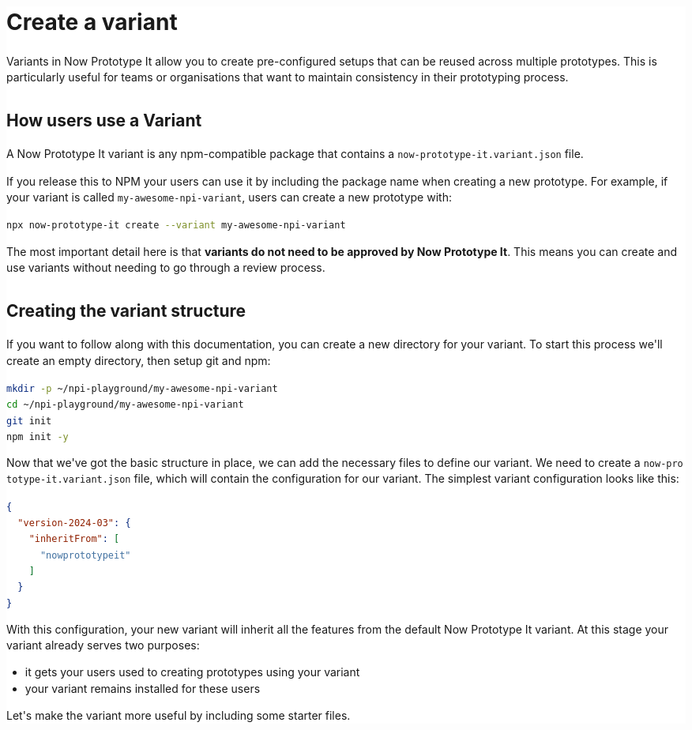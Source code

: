 # Create a variant

Variants in Now Prototype It allow you to create pre-configured setups that can be reused across multiple prototypes. This is particularly useful for teams or organisations that want to maintain consistency in their prototyping process.

## How users use a Variant

A Now Prototype It variant is any npm-compatible package that contains a `now-prototype-it.variant.json` file.

If you release this to NPM your users can use it by including the package name when creating a new prototype. For example, if your variant is called `my-awesome-npi-variant`, users can create a new prototype with:

```bash
npx now-prototype-it create --variant my-awesome-npi-variant
```

The most important detail here is that **variants do not need to be approved by Now Prototype It**. This means you can create and use variants without needing to go through a review process.

## Creating the variant structure

If you want to follow along with this documentation, you can create a new directory for your variant. To start this process we'll create an empty directory, then setup git and npm: 

```bash
mkdir -p ~/npi-playground/my-awesome-npi-variant
cd ~/npi-playground/my-awesome-npi-variant
git init
npm init -y
```

Now that we've got the basic structure in place, we can add the necessary files to define our variant.  We need to create a `now-prototype-it.variant.json` file, which will contain the configuration for our variant.  The simplest variant configuration looks like this:

```json
{
  "version-2024-03": {
    "inheritFrom": [
      "nowprototypeit"
    ]
  }
}
```

With this configuration, your new variant will inherit all the features from the default Now Prototype It variant. At this stage your variant already serves two purposes:

 - it gets your users used to creating prototypes using your variant
 - your variant remains installed for these users

Let's make the variant more useful by including some starter files.
